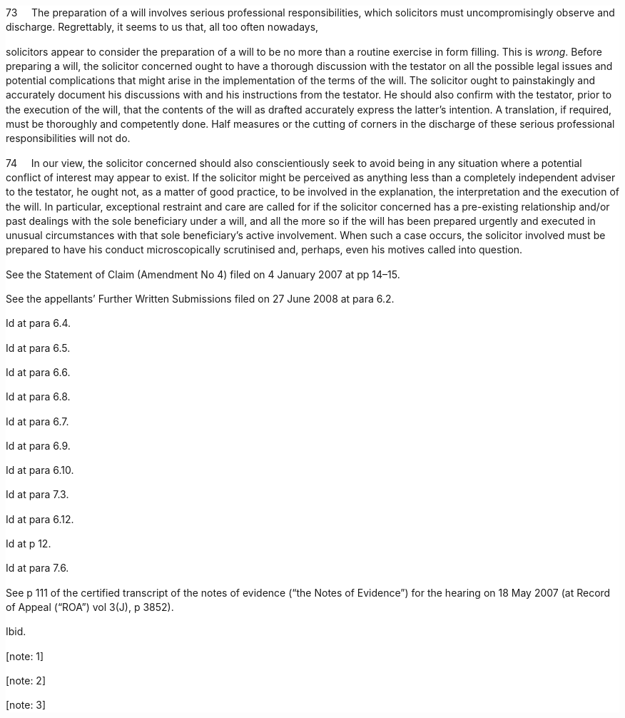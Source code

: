 73     The preparation of a will involves serious professional responsibilities, which solicitors must uncompromisingly observe and discharge. Regrettably, it seems to us that, all too often nowadays, 


solicitors appear to consider the preparation of a will to be no more than a routine exercise in form filling. This is _wrong_. Before preparing a will, the solicitor concerned ought to have a thorough discussion with the testator on all the possible legal issues and potential complications that might arise in the implementation of the terms of the will. The solicitor ought to painstakingly and accurately document his discussions with and his instructions from the testator. He should also confirm with the testator, prior to the execution of the will, that the contents of the will as drafted accurately express the latter’s intention. A translation, if required, must be thoroughly and competently done. Half measures or the cutting of corners in the discharge of these serious professional responsibilities will not do. 

74     In our view, the solicitor concerned should also conscientiously seek to avoid being in any situation where a potential conflict of interest may appear to exist. If the solicitor might be perceived as anything less than a completely independent adviser to the testator, he ought not, as a matter of good practice, to be involved in the explanation, the interpretation and the execution of the will. In particular, exceptional restraint and care are called for if the solicitor concerned has a pre-existing relationship and/or past dealings with the sole beneficiary under a will, and all the more so if the will has been prepared urgently and executed in unusual circumstances with that sole beneficiary’s active involvement. When such a case occurs, the solicitor involved must be prepared to have his conduct microscopically scrutinised and, perhaps, even his motives called into question. 

 See the Statement of Claim (Amendment No 4) filed on 4 January 2007 at pp 14–15. 

 See the appellants’ Further Written Submissions filed on 27 June 2008 at para 6.2. 

 Id at para 6.4. 

 Id at para 6.5. 

 Id at para 6.6. 

 Id at para 6.8. 

 Id at para 6.7. 

 Id at para 6.9. 

 Id at para 6.10. 

 Id at para 7.3. 

 Id at para 6.12. 

 Id at p 12. 

 Id at para 7.6. 

See p 111 of the certified transcript of the notes of evidence (“the Notes of Evidence”) for the hearing on 18 May 2007 (at Record of Appeal (“ROA”) vol 3(J), p 3852). 

 Ibid. 

[note: 1] 

[note: 2] 

[note: 3] 
